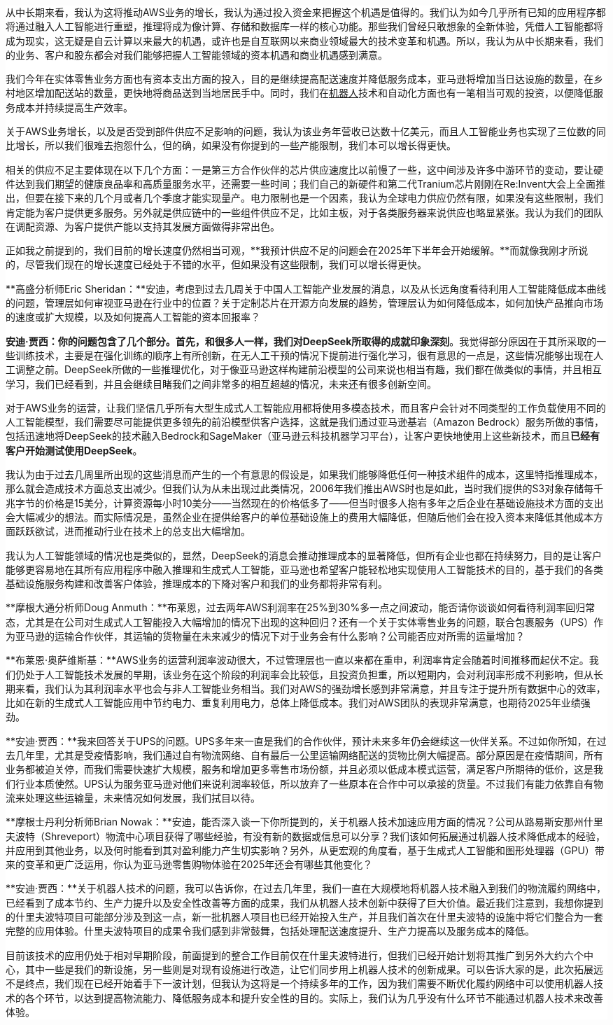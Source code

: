 从中长期来看，我认为这将推动AWS业务的增长，我认为通过投入资金来把握这个机遇是值得的。我们认为如今几乎所有已知的应用程序都将通过融入人工智能进行重塑，推理将成为像计算、存储和数据库一样的核心功能。那些我们曾经只敢想象的全新体验，凭借人工智能都将成为现实，这无疑是自云计算以来最大的机遇，或许也是自互联网以来商业领域最大的技术变革和机遇。所以，我认为从中长期来看，我们的业务、客户和股东都会对我们能够把握人工智能领域的资本机遇和商业机遇感到满意。

我们今年在实体零售业务方面也有资本支出方面的投入，目的是继续提高配送速度并降低服务成本，亚马逊将增加当日达设施的数量，在乡村地区增加配送站的数量，更快地将商品送到当地居民手中。同时，我们在[机器人](https://finance.sina.com.cn/realstock/company/sz300024/nc.shtml)技术和自动化方面也有一笔相当可观的投资，以便降低服务成本并持续提高生产效率。

关于AWS业务增长，以及是否受到部件供应不足影响的问题，我认为该业务年营收已达数十亿美元，而且人工智能业务也实现了三位数的同比增长，所以我们很难去抱怨什么，但的确，如果没有你提到的一些产能限制，我们本可以增长得更快。

相关的供应不足主要体现在以下几个方面：一是第三方合作伙伴的芯片供应速度比以前慢了一些，这中间涉及许多中游环节的变动，要让硬件达到我们期望的健康良品率和高质量服务水平，还需要一些时间；我们自己的新硬件和第二代Tranium芯片刚刚在Re:Invent大会上全面推出，但要在接下来的几个月或者几个季度才能实现量产。电力限制也是一个因素，我认为全球电力供应仍然有限，如果没有这些限制，我们肯定能为客户提供更多服务。另外就是供应链中的一些组件供应不足，比如主板，对于各类服务器来说供应也略显紧张。我认为我们的团队在调配资源、为客户提供产能以支持其发展方面做得非常出色。

正如我之前提到的，我们目前的增长速度仍然相当可观，**我预计供应不足的问题会在2025年下半年会开始缓解。**而就像我刚才所说的，尽管我们现在的增长速度已经处于不错的水平，但如果没有这些限制，我们可以增长得更快。

**高盛分析师Eric Sheridan：**安迪，考虑到过去几周关于中国人工智能产业发展的消息，以及从长远角度看待利用人工智能降低成本曲线的问题，管理层如何审视亚马逊在行业中的位置？关于定制芯片在开源方向发展的趋势，管理层认为如何降低成本，如何加快产品推向市场的速度或扩大规模，以及如何提高人工智能的资本回报率？

**安迪·贾西：**你的问题包含了几个部分。首先，和很多人一样，我们**对DeepSeek所取得的成就印象深刻**。我觉得部分原因在于其所采取的一些训练技术，主要是在强化训练的顺序上有所创新，在无人工干预的情况下提前进行强化学习，很有意思的一点是，这些情况能够出现在人工调整之前。DeepSeek所做的一些推理优化，对于像亚马逊这样构建前沿模型的公司来说也相当有趣，我们都在做类似的事情，并且相互学习，我们已经看到，并且会继续目睹我们之间非常多的相互超越的情况，未来还有很多创新空间。

对于AWS业务的运营，让我们坚信几乎所有大型生成式人工智能应用都将使用多模态技术，而且客户会针对不同类型的工作负载使用不同的人工智能模型，我们需要尽可能提供更多领先的前沿模型供客户选择，这就是我们通过亚马逊基岩（Amazon Bedrock）服务所做的事情，包括迅速地将DeepSeek的技术融入Bedrock和SageMaker（亚马逊云科技机器学习平台），让客户更快地使用上这些新技术，而且**已经有客户开始测试使用DeepSeek**。

我认为由于过去几周里所出现的这些消息而产生的一个有意思的假设是，如果我们能够降低任何一种技术组件的成本，这里特指推理成本，那么就会造成技术方面总支出减少。但我们认为从未出现过此类情况，2006年我们推出AWS时也是如此，当时我们提供的S3对象存储每千兆字节的价格是15美分，计算资源每小时10美分——当然现在的价格低多了——但当时很多人抱有多年之后企业在基础设施技术方面的支出会大幅减少的想法。而实际情况是，虽然企业在提供给客户的单位基础设施上的费用大幅降低，但随后他们会在投入资本来降低其他成本方面跃跃欲试，进而推动行业在技术上的总支出大幅增加。

我认为人工智能领域的情况也是类似的，显然，DeepSeek的消息会推动推理成本的显著降低，但所有企业也都在持续努力，目的是让客户能够更容易地在其所有应用程序中融入推理和生成式人工智能，亚马逊也希望客户能轻松地实现使用人工智能技术的目的，基于我们的各类基础设施服务构建和改善客户体验，推理成本的下降对客户和我们的业务都将非常有利。

**摩根大通分析师Doug Anmuth：**布莱恩，过去两年AWS利润率在25%到30%多一点之间波动，能否请你谈谈如何看待利润率回归常态，尤其是在公司对生成式人工智能投入大幅增加的情况下出现的这种回归？还有一个关于实体零售业务的问题，联合包裹服务（UPS）作为亚马逊的运输合作伙伴，其运输的货物量在未来减少的情况下对于业务会有什么影响？公司能否应对所需的运量增加？

**布莱恩·奥萨维斯基：**AWS业务的运营利润率波动很大，不过管理层也一直以来都在重申，利润率肯定会随着时间推移而起伏不定。我们仍处于人工智能技术发展的早期，该业务在这个阶段的利润率会比较低，且投资负担重，所以短期内，会对利润率形成不利影响，但从长期来看，我们认为其利润率水平也会与非人工智能业务相当。我们对AWS的强劲增长感到非常满意，并且专注于提升所有数据中心的效率，比如在新的生成式人工智能应用中节约电力、重复利用电力，总体上降低成本。我们对AWS团队的表现非常满意，也期待2025年业绩强劲。

**安迪·贾西：**我来回答关于UPS的问题。UPS多年来一直是我们的合作伙伴，预计未来多年仍会继续这一伙伴关系。不过如你所知，在过去几年里，尤其是受疫情影响，我们通过自有物流网络、自有最后一公里运输网络配送的货物比例大幅提高。部分原因是在疫情期间，所有业务都被迫关停，而我们需要快速扩大规模，服务和增加更多零售市场份额，并且必须以低成本模式运营，满足客户所期待的低价，这是我们行业本质使然。UPS认为服务亚马逊对他们来说利润率较低，所以放弃了一些原本在合作中可以承接的货量。不过我们有能力依靠自有物流来处理这些运输量，未来情况如何发展，我们拭目以待。

**摩根士丹利分析师Brian Nowak：**安迪，能否深入谈一下你所提到的，关于机器人技术加速应用方面的情况？公司从路易斯安那州什里夫波特（Shreveport）物流中心项目获得了哪些经验，有没有新的数据或信息可以分享？我们该如何拓展通过机器人技术降低成本的经验，并应用到其他业务，以及何时能看到其对盈利能力产生切实影响？另外，从更宏观的角度看，基于生成式人工智能和图形处理器（GPU）带来的变革和更广泛运用，你认为亚马逊零售购物体验在2025年还会有哪些其他变化？

**安迪·贾西：**关于机器人技术的问题，我可以告诉你，在过去几年里，我们一直在大规模地将机器人技术融入到我们的物流履约网络中，已经看到了成本节约、生产力提升以及安全性改善等方面的成果，我们从机器人技术创新中获得了巨大价值。最近我们注意到，我想你提到的什里夫波特项目可能部分涉及到这一点，新一批机器人项目也已经开始投入生产，并且我们首次在什里夫波特的设施中将它们整合为一套完整的应用体验。什里夫波特项目的成果令我们感到非常鼓舞，包括处理配送速度提升、生产力提高以及服务成本的降低。

目前该技术的应用仍处于相对早期阶段，前面提到的整合工作目前仅在什里夫波特进行，但我们已经开始计划将其推广到另外大约六个中心，其中一些是我们的新设施，另一些则是对现有设施进行改造，让它们同步用上机器人技术的创新成果。可以告诉大家的是，此次拓展远不是终点，我们现在已经开始着手下一波计划，但我认为这将是一个持续多年的工作，因为我们需要不断优化履约网络中可以使用机器人技术的各个环节，以达到提高物流能力、降低服务成本和提升安全性的目的。实际上，我们认为几乎没有什么环节不能通过机器人技术来改善体验。
